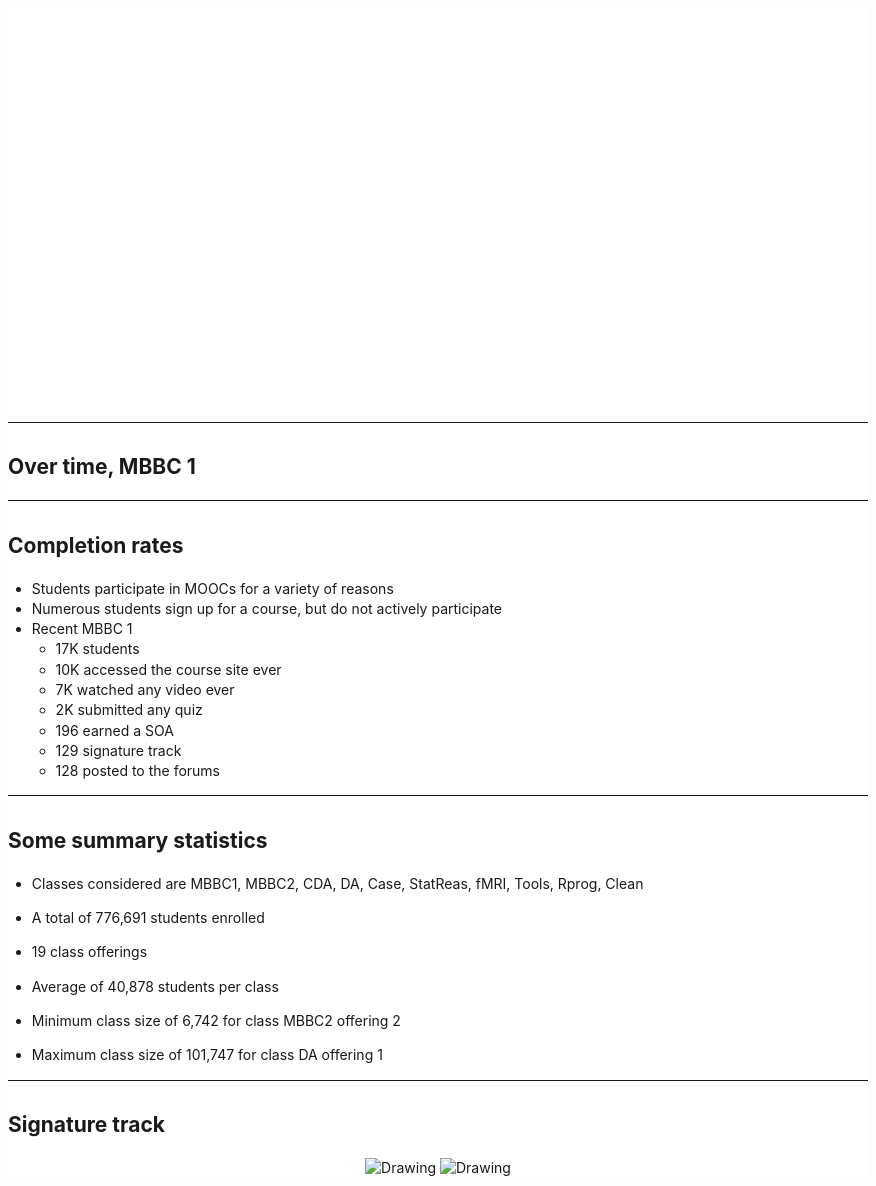   
<script type="text/javascript" src="https://www.google.com/jsapi?callback=displayChartMotionChartID6b41af44d69"></script>
 

  
<div id="MotionChartID6b41af44d69"
  style="width: 600px; height: 400px;">
</div>


---
## Over time, MBBC 1
<iframe src="../fig/classPlot5.html" width=100%, height=600></iframe>



---
## Completion rates
* Students participate in MOOCs for a variety of reasons
* Numerous students sign up for a course, but do not 
actively participate
* Recent MBBC 1
  * 17K students
  * 10K accessed the course site ever
  * 7K watched any video ever
  * 2K submitted any quiz
  * 196 earned a SOA
  * 129 signature track
  * 128 posted to the forums

--- 
## Some summary statistics
* Classes considered are MBBC1, MBBC2, CDA, DA, Case, StatReas, fMRI, Tools, Rprog, Clean
* A total of 776,691 students enrolled  
* 19 class offerings


* Average of 40,878 students per class
* Minimum class size of 6,742 for class
MBBC2 offering 2
* Maximum class size of 101,747 for class
DA offering 1

---
## Signature track

<div align="center">
<img src="../fig/sigTrack.jpeg" alt="Drawing" style="height: 100px;"/>
<img src="../fig/verified.png" alt="Drawing" style="height: 100px;"/>
</div>
